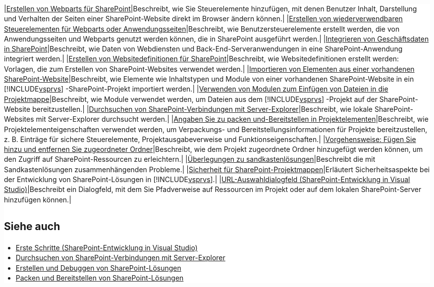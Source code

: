|[Erstellen von Webparts für SharePoint](../sharepoint/creating-web-parts-for-sharepoint.md)|Beschreibt, wie Sie Steuerelemente hinzufügen, mit denen Benutzer Inhalt, Darstellung und Verhalten der Seiten einer SharePoint-Website direkt im Browser ändern können.|
|[Erstellen von wiederverwendbaren Steuerelementen für Webparts oder Anwendungsseiten](../sharepoint/creating-reusable-controls-for-web-parts-or-application-pages.md)|Beschreibt, wie Benutzersteuerelemente erstellt werden, die von Anwendungsseiten und Webparts genutzt werden können, die in SharePoint ausgeführt werden.|
|[Integrieren von Geschäftsdaten in SharePoint](../sharepoint/integrating-business-data-into-sharepoint.md)|Beschreibt, wie Daten von Webdiensten und Back-End-Serveranwendungen in eine SharePoint-Anwendung integriert werden.|
|[Erstellen von Websitedefinitionen für SharePoint](../sharepoint/creating-site-definitions-for-sharepoint.md)|Beschreibt, wie Websitedefinitionen erstellt werden: Vorlagen, die zum Erstellen von SharePoint-Websites verwendet werden.|
|[Importieren von Elementen aus einer vorhandenen SharePoint-Website](../sharepoint/importing-items-from-an-existing-sharepoint-site.md)|Beschreibt, wie Elemente wie Inhaltstypen und Module von einer vorhandenen SharePoint-Website in ein [!INCLUDE[vsprvs](../sharepoint/includes/vsprvs-md.md)] -SharePoint-Projekt importiert werden.|
|[Verwenden von Modulen zum Einfügen von Dateien in die Projektmappe](../sharepoint/using-modules-to-include-files-in-the-solution.md)|Beschreibt, wie Module verwendet werden, um Dateien aus dem [!INCLUDE[vsprvs](../sharepoint/includes/vsprvs-md.md)] -Projekt auf der SharePoint-Website bereitzustellen.|
|[Durchsuchen von SharePoint-Verbindungen mit Server-Explorer](../sharepoint/browsing-sharepoint-connections-using-server-explorer.md)|Beschreibt, wie lokale SharePoint-Websites mit Server-Explorer durchsucht werden.|
|[Angaben Sie zu packen und-Bereitstellen in Projektelementen](../sharepoint/providing-packaging-and-deployment-information-in-project-items.md)|Beschreibt, wie Projektelementeigenschaften verwendet werden, um Verpackungs- und Bereitstellungsinformationen für Projekte bereitzustellen, z. B. Einträge für sichere Steuerelemente, Projektausgabeverweise und Funktionseigenschaften.|
|[Vorgehensweise: Fügen Sie hinzu und entfernen Sie zugeordneter Ordner](../sharepoint/how-to-add-and-remove-mapped-folders.md)|Beschreibt, wie dem Projekt zugeordnete Ordner hinzugefügt werden können, um den Zugriff auf SharePoint-Ressourcen zu erleichtern.|
|[Überlegungen zu sandkastenlösungen](../sharepoint/sandboxed-solution-considerations.md)|Beschreibt die mit Sandkastenlösungen zusammenhängenden Probleme.|
|[Sicherheit für SharePoint-Projektmappen](../sharepoint/security-for-sharepoint-solutions.md)|Erläutert Sicherheitsaspekte bei der Entwicklung von SharePoint-Lösungen in [!INCLUDE[vsprvs](../sharepoint/includes/vsprvs-md.md)].|
|[URL-Auswahldialogfeld &#40;SharePoint-Entwicklung in Visual Studio&#41;](../sharepoint/url-picker-dialog-box-sharepoint-development-in-visual-studio.md)|Beschreibt ein Dialogfeld, mit dem Sie Pfadverweise auf Ressourcen im Projekt oder auf dem lokalen SharePoint-Server hinzufügen können.|

## <a name="see-also"></a>Siehe auch
- [Erste Schritte &#40;SharePoint-Entwicklung in Visual Studio&#41;](../sharepoint/getting-started-sharepoint-development-in-visual-studio.md)
- [Durchsuchen von SharePoint-Verbindungen mit Server-Explorer](../sharepoint/browsing-sharepoint-connections-using-server-explorer.md)
- [Erstellen und Debuggen von SharePoint-Lösungen](../sharepoint/building-and-debugging-sharepoint-solutions.md)
- [Packen und Bereitstellen von SharePoint-Lösungen](../sharepoint/packaging-and-deploying-sharepoint-solutions.md)
